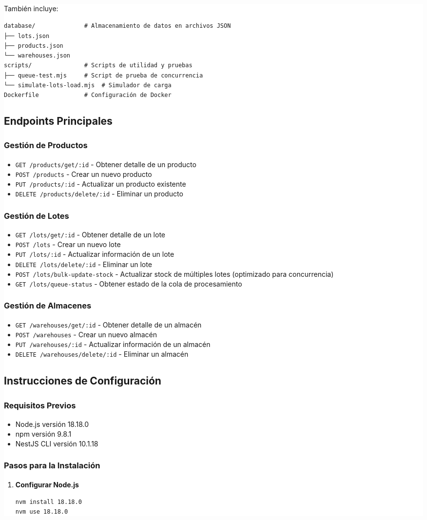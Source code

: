 También incluye:
```
database/              # Almacenamiento de datos en archivos JSON
├── lots.json
├── products.json
└── warehouses.json
scripts/               # Scripts de utilidad y pruebas
├── queue-test.mjs     # Script de prueba de concurrencia
└── simulate-lots-load.mjs  # Simulador de carga
Dockerfile             # Configuración de Docker
```

## Endpoints Principales

### Gestión de Productos

- `GET /products/get/:id` - Obtener detalle de un producto
- `POST /products` - Crear un nuevo producto
- `PUT /products/:id` - Actualizar un producto existente
- `DELETE /products/delete/:id` - Eliminar un producto

### Gestión de Lotes

- `GET /lots/get/:id` - Obtener detalle de un lote
- `POST /lots` - Crear un nuevo lote
- `PUT /lots/:id` - Actualizar información de un lote
- `DELETE /lots/delete/:id` - Eliminar un lote
- `POST /lots/bulk-update-stock` - Actualizar stock de múltiples lotes (optimizado para concurrencia)
- `GET /lots/queue-status` - Obtener estado de la cola de procesamiento

### Gestión de Almacenes

- `GET /warehouses/get/:id` - Obtener detalle de un almacén
- `POST /warehouses` - Crear un nuevo almacén
- `PUT /warehouses/:id` - Actualizar información de un almacén
- `DELETE /warehouses/delete/:id` - Eliminar un almacén

## Instrucciones de Configuración

### Requisitos Previos

- Node.js versión 18.18.0
- npm versión 9.8.1
- NestJS CLI versión 10.1.18

### Pasos para la Instalación

1. **Configurar Node.js**

   ```bash
   nvm install 18.18.0
   nvm use 18.18.0
   ```
